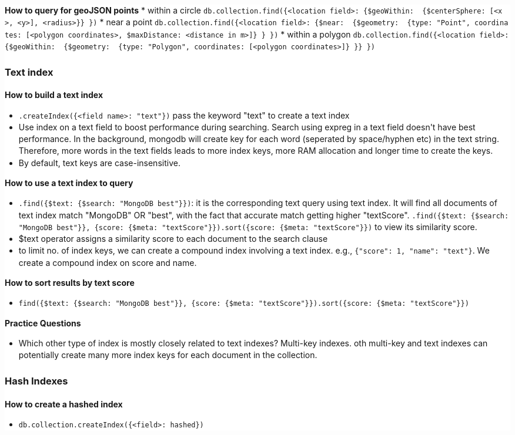 __How to query for geoJSON points__
    * within a circle 
    ```
    db.collection.find({<location field>: {$geoWithin: 
                        {$centerSphere: [<x>, <y>], <radius>}}
                    })
    ```
    * near a point
    ```
    db.collection.find({<location field>: {$near: 
                        {$geometry: 
                            {type: "Point", coordinates: [<polygon coordinates>, $maxDistance: <distance in m>]}
                        }
                    })
    ```
    * within a polygon
    ```
    db.collection.find({<location field>: {$geoWithin: 
                        {$geometry: 
                            {type: "Polygon", coordinates: [<polygon coordinates>]}
                        }}
                    })
    ```


### Text index
__How to build a text index__
* `.createIndex({<field name>: "text"})` pass the keyword "text" to create a text index
* Use index on a text field to boost performance during searching. Search using expreg in a text field doesn't have best performance. In the background, mongodb will create key for each word (seperated by space/hyphen etc) in the text string. Therefore, more words in the text fields leads to more index keys, more RAM allocation and longer time to create the keys. 
* By default, text keys are case-insensitive.

__How to use a text index to query__
 * `.find({$text: {$search: "MongoDB best"}})`: it is the corresponding text query using text index. It will find all documents of text index match "MongoDB" OR "best", with the fact that accurate match getting higher "textScore". `.find({$text: {$search: "MongoDB best"}}, {score: {$meta: "textScore"}}).sort({score: {$meta: "textScore"}})` to view its similarity score.
* $text operator assigns a similarity score to each document to the search clause
* to limit no. of index keys, we can create a compound index involving a text index. e.g., `{"score": 1, "name": "text"}`. We create a compound index on score and name. 

__How to sort results by text score__
* `find({$text: {$search: "MongoDB best"}}, {score: {$meta: "textScore"}}).sort({score: {$meta: "textScore"}})`

__Practice Questions__
* Which other type of index is mostly closely related to text indexes? Multi-key indexes. oth multi-key and text indexes can potentially create many more index keys for each document in the collection.

### Hash Indexes  
__How to create a hashed index__
* `db.collection.createIndex({<field>: hashed})`
